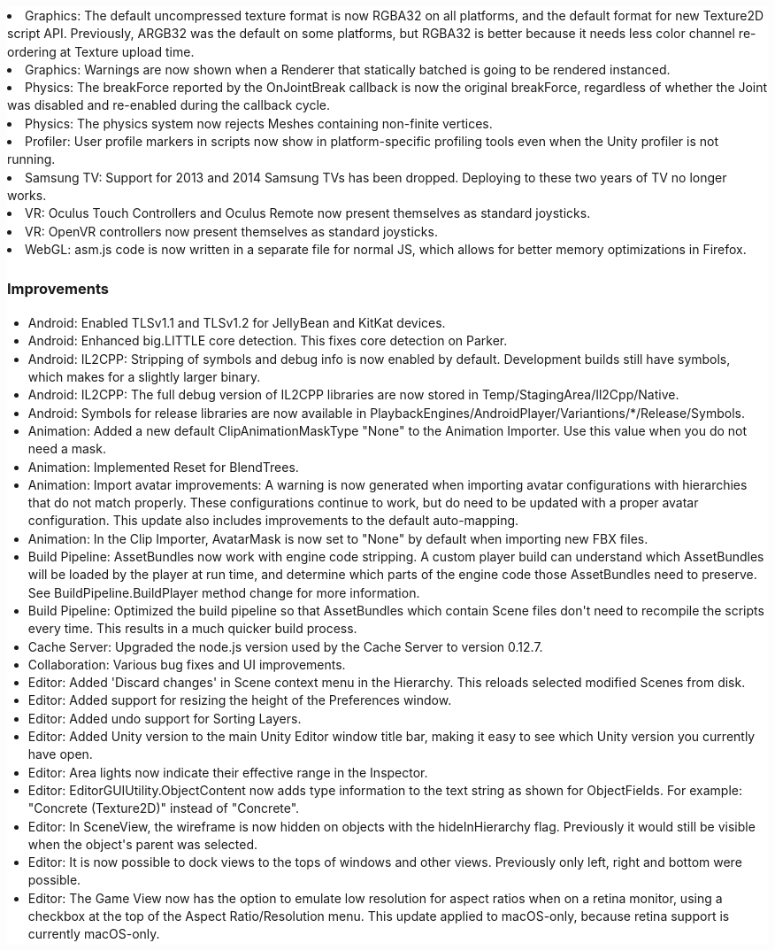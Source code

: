<li>Graphics: The default uncompressed texture format is now RGBA32 on all platforms, and the default format for new Texture2D script API. Previously, ARGB32 was the default on some platforms, but RGBA32 is better because it needs less color channel re-ordering at Texture upload time.</li>
<li>Graphics: Warnings are now shown when a Renderer that statically batched is going to be rendered instanced.</li>
<li>Physics: The breakForce reported by the OnJointBreak callback is now the original breakForce, regardless of whether the Joint was disabled and re-enabled during the callback cycle.</li>
<li>Physics: The physics system now rejects Meshes containing non-finite vertices.</li>
<li>Profiler: User profile markers in scripts now show in platform-specific profiling tools even when the Unity profiler is not running.</li>
<li>Samsung TV: Support for 2013 and 2014 Samsung TVs has been dropped. Deploying to these two years of TV no longer works.</li>
<li>VR: Oculus Touch Controllers and Oculus Remote now present themselves as standard joysticks.</li>
<li>VR: OpenVR controllers now present themselves as standard joysticks.</li>
<li>WebGL: asm.js code is now written in a separate file for normal JS, which allows for better memory optimizations in Firefox.</li>
</ul>

### Improvements
<ul>
<li>Android: Enabled TLSv1.1 and TLSv1.2 for JellyBean and KitKat devices.</li>
<li>Android: Enhanced big.LITTLE core detection.  This fixes core detection on Parker.</li>
<li>Android: IL2CPP: Stripping of symbols and debug info is now enabled by default. Development builds still have symbols, which makes for a slightly larger binary.</li>
<li>Android: IL2CPP: The full debug version of IL2CPP libraries are now stored in Temp/StagingArea/Il2Cpp/Native.</li>
<li>Android: Symbols for release libraries are now available in PlaybackEngines/AndroidPlayer/Variantions/*/Release/Symbols.</li>
<li>Animation: Added a new default ClipAnimationMaskType "None" to the Animation Importer. Use this value when you do not need a mask.</li>
<li>Animation: Implemented Reset for BlendTrees.</li>
<li>Animation: Import avatar improvements: A warning is now generated when importing avatar configurations with hierarchies that do not match properly. These configurations continue to work, but do need to be updated with a proper avatar configuration. This update also includes improvements to the default auto-mapping.</li>
<li>Animation: In the Clip Importer, AvatarMask is now set to "None" by default when importing new FBX files.</li>
<li>Build Pipeline: AssetBundles now work with engine code stripping. A custom player build can understand which AssetBundles will be loaded by the player at run time, and determine which parts of the engine code those AssetBundles need to preserve. See BuildPipeline.BuildPlayer method change for more information.</li>
<li>Build Pipeline: Optimized the build pipeline so that AssetBundles which contain Scene files don't need to recompile the scripts every time. This results in a much quicker build process.</li>
<li>Cache Server: Upgraded the node.js version used by the Cache Server to version 0.12.7.</li>
<li>Collaboration: Various bug fixes and UI improvements.</li>
<li>Editor: Added 'Discard changes' in Scene context menu in the Hierarchy. This reloads selected modified Scenes from disk.</li>
<li>Editor: Added support for resizing the height of the Preferences window.</li>
<li>Editor: Added undo support for Sorting Layers.</li>
<li>Editor: Added Unity version to the main Unity Editor window title bar, making it easy to see which Unity version you currently have open.</li>
<li>Editor: Area lights now indicate their effective range in the Inspector.</li>
<li>Editor: EditorGUIUtility.ObjectContent now adds type information to the text string as shown for ObjectFields. For example: "Concrete (Texture2D)" instead of "Concrete".</li>
<li>Editor: In SceneView, the wireframe is now hidden on objects with the hideInHierarchy flag. Previously it would still be visible when the object's parent was selected.</li>
<li>Editor: It is now possible to dock views to the tops of windows and other views. Previously only left, right and bottom were possible.</li>
<li>Editor: The Game View now has the option to emulate low resolution for aspect ratios when on a retina monitor, using a checkbox at the top of the Aspect Ratio/Resolution menu. This update applied to macOS-only, because retina support is currently macOS-only.</li>